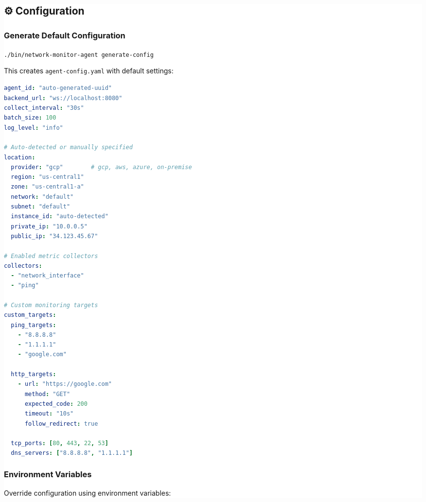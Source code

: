 ## ⚙️ Configuration

### Generate Default Configuration
```bash
./bin/network-monitor-agent generate-config
```

This creates `agent-config.yaml` with default settings:

```yaml
agent_id: "auto-generated-uuid"
backend_url: "ws://localhost:8080"
collect_interval: "30s"
batch_size: 100
log_level: "info"

# Auto-detected or manually specified
location:
  provider: "gcp"        # gcp, aws, azure, on-premise
  region: "us-central1"
  zone: "us-central1-a"
  network: "default"
  subnet: "default"
  instance_id: "auto-detected"
  private_ip: "10.0.0.5"
  public_ip: "34.123.45.67"

# Enabled metric collectors
collectors:
  - "network_interface"
  - "ping"

# Custom monitoring targets
custom_targets:
  ping_targets:
    - "8.8.8.8"
    - "1.1.1.1"
    - "google.com"
  
  http_targets:
    - url: "https://google.com"
      method: "GET"
      expected_code: 200
      timeout: "10s"
      follow_redirect: true
  
  tcp_ports: [80, 443, 22, 53]
  dns_servers: ["8.8.8.8", "1.1.1.1"]
```

### Environment Variables
Override configuration using environment variables:
